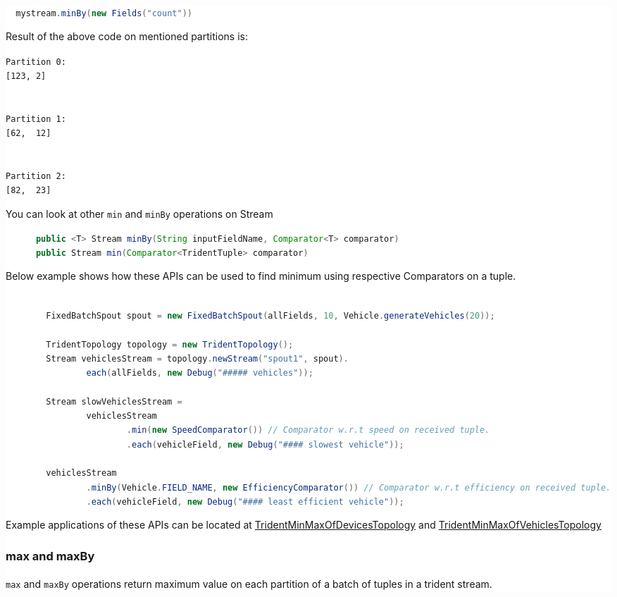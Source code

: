 ```java
  mystream.minBy(new Fields("count"))
```

Result of the above code on mentioned partitions is:
 
```
Partition 0:
[123, 2]


Partition 1:
[62,  12]


Partition 2:
[82,  23]
```

You can look at other `min` and `minBy` operations on Stream
``` java
      public <T> Stream minBy(String inputFieldName, Comparator<T> comparator) 
      public Stream min(Comparator<TridentTuple> comparator) 
```
Below example shows how these APIs can be used to find minimum using respective Comparators on a tuple. 

``` java

        FixedBatchSpout spout = new FixedBatchSpout(allFields, 10, Vehicle.generateVehicles(20));

        TridentTopology topology = new TridentTopology();
        Stream vehiclesStream = topology.newStream("spout1", spout).
                each(allFields, new Debug("##### vehicles"));
                
        Stream slowVehiclesStream =
                vehiclesStream
                        .min(new SpeedComparator()) // Comparator w.r.t speed on received tuple.
                        .each(vehicleField, new Debug("#### slowest vehicle"));

        vehiclesStream
                .minBy(Vehicle.FIELD_NAME, new EfficiencyComparator()) // Comparator w.r.t efficiency on received tuple.
                .each(vehicleField, new Debug("#### least efficient vehicle"));

```
Example applications of these APIs can be located at [TridentMinMaxOfDevicesTopology](https://github.com/apache/storm/blob/master/examples/storm-starter/src/jvm/org/apache/storm/starter/trident/TridentMinMaxOfDevicesTopology.java) and [TridentMinMaxOfVehiclesTopology](https://github.com/apache/storm/blob/master/examples/storm-starter/src/jvm/org/apache/storm/starter/trident/TridentMinMaxOfVehiclesTopology.java) 

### max and maxBy
`max` and `maxBy` operations return maximum value on each partition of a batch of tuples in a trident stream.
